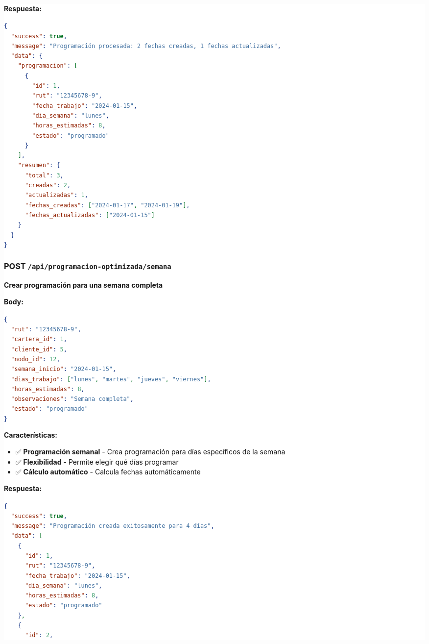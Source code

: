 **Respuesta:**
```json
{
  "success": true,
  "message": "Programación procesada: 2 fechas creadas, 1 fechas actualizadas",
  "data": {
    "programacion": [
      {
        "id": 1,
        "rut": "12345678-9",
        "fecha_trabajo": "2024-01-15",
        "dia_semana": "lunes",
        "horas_estimadas": 8,
        "estado": "programado"
      }
    ],
    "resumen": {
      "total": 3,
      "creadas": 2,
      "actualizadas": 1,
      "fechas_creadas": ["2024-01-17", "2024-01-19"],
      "fechas_actualizadas": ["2024-01-15"]
    }
  }
}
```

### **POST** `/api/programacion-optimizada/semana`
**Crear programación para una semana completa**

**Body:**
```json
{
  "rut": "12345678-9",
  "cartera_id": 1,
  "cliente_id": 5,
  "nodo_id": 12,
  "semana_inicio": "2024-01-15",
  "dias_trabajo": ["lunes", "martes", "jueves", "viernes"],
  "horas_estimadas": 8,
  "observaciones": "Semana completa",
  "estado": "programado"
}
```

**Características:**
- ✅ **Programación semanal** - Crea programación para días específicos de la semana
- ✅ **Flexibilidad** - Permite elegir qué días programar
- ✅ **Cálculo automático** - Calcula fechas automáticamente

**Respuesta:**
```json
{
  "success": true,
  "message": "Programación creada exitosamente para 4 días",
  "data": [
    {
      "id": 1,
      "rut": "12345678-9",
      "fecha_trabajo": "2024-01-15",
      "dia_semana": "lunes",
      "horas_estimadas": 8,
      "estado": "programado"
    },
    {
      "id": 2,
```
